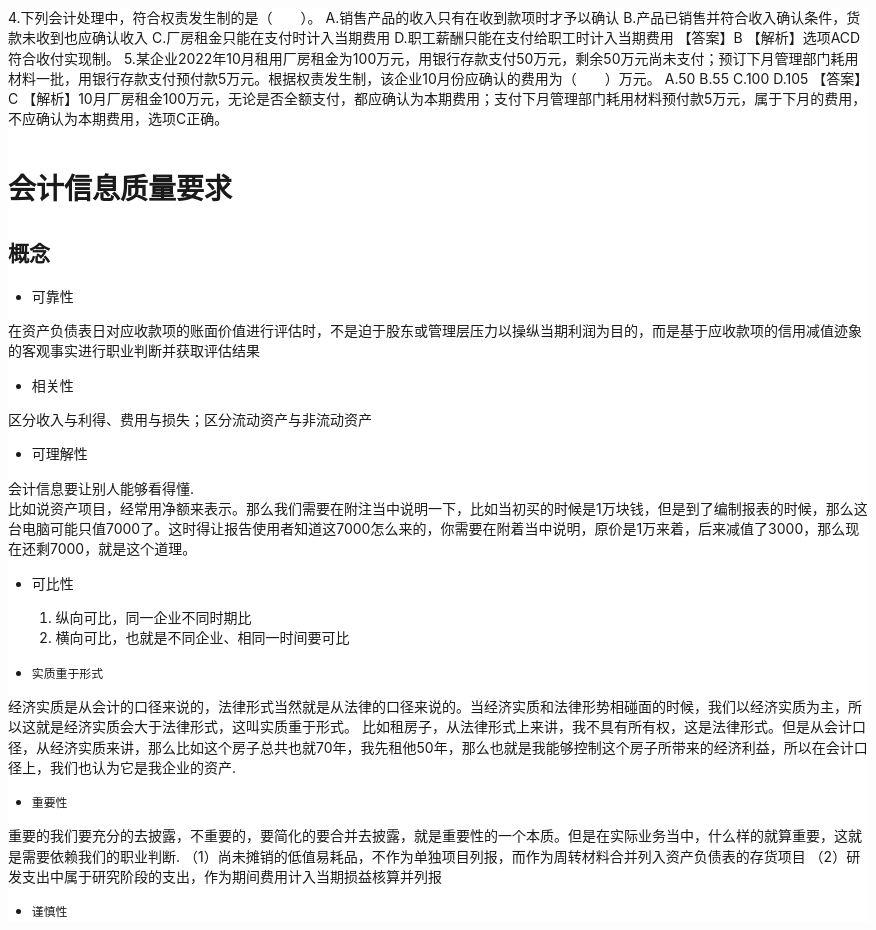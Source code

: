 

4.下列会计处理中，符合权责发生制的是（　　）。
A.销售产品的收入只有在收到款项时才予以确认
B.产品已销售并符合收入确认条件，货款未收到也应确认收入
C.厂房租金只能在支付时计入当期费用
D.职工薪酬只能在支付给职工时计入当期费用
【答案】B
【解析】选项ACD符合收付实现制。
5.某企业2022年10月租用厂房租金为100万元，用银行存款支付50万元，剩余50万元尚未支付；预订下月管理部门耗用材料一批，用银行存款支付预付款5万元。根据权责发生制，该企业10月份应确认的费用为（　　）万元。
A.50
B.55
C.100
D.105
【答案】C
【解析】10月厂房租金100万元，无论是否全额支付，都应确认为本期费用；支付下月管理部门耗用材料预付款5万元，属于下月的费用，不应确认为本期费用，选项C正确。


# 会计信息质量要求

## 概念

- 可靠性

在资产负债表日对应收款项的账面价值进行评估时，不是迫于股东或管理层压力以操纵当期利润为目的，而是基于应收款项的信用减值迹象的客观事实进行职业判断并获取评估结果

- 相关性

区分收入与利得、费用与损失；区分流动资产与非流动资产

- 可理解性

会计信息要让别人能够看得懂.  
比如说资产项目，经常用净额来表示。那么我们需要在附注当中说明一下，比如当初买的时候是1万块钱，但是到了编制报表的时候，那么这台电脑可能只值7000了。这时得让报告使用者知道这7000怎么来的，你需要在附着当中说明，原价是1万来着，后来减值了3000，那么现在还剩7000，就是这个道理。

- 可比性

    1. 纵向可比，同一企业不同时期比
    2. 横向可比，也就是不同企业、相同一时间要可比

- `实质重于形式`

经济实质是从会计的口径来说的，法律形式当然就是从法律的口径来说的。当经济实质和法律形势相碰面的时候，我们以经济实质为主，所以这就是经济实质会大于法律形式，这叫实质重于形式。
比如租房子，从法律形式上来讲，我不具有所有权，这是法律形式。但是从会计口径，从经济实质来讲，那么比如这个房子总共也就70年，我先租他50年，那么也就是我能够控制这个房子所带来的经济利益，所以在会计口径上，我们也认为它是我企业的资产.

- `重要性`

重要的我们要充分的去披露，不重要的，要简化的要合并去披露，就是重要性的一个本质。但是在实际业务当中，什么样的就算重要，这就是需要依赖我们的职业判断.
（1）尚未摊销的低值易耗品，不作为单独项目列报，而作为周转材料合并列入资产负债表的存货项目
（2）研发支出中属于研究阶段的支出，作为期间费用计入当期损益核算并列报


- `谨慎性`
